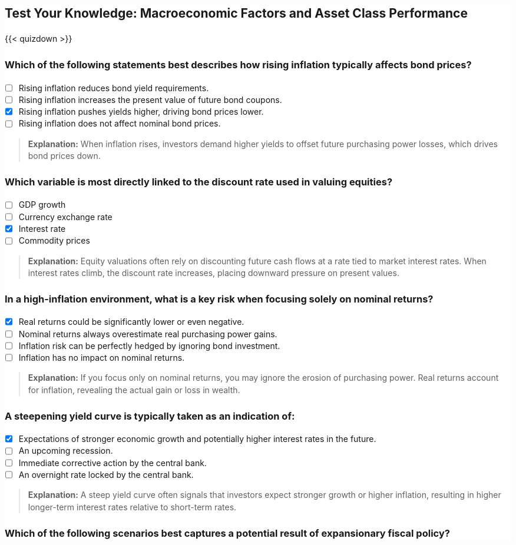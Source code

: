 
## Test Your Knowledge: Macroeconomic Factors and Asset Class Performance

{{< quizdown >}}

### Which of the following statements best describes how rising inflation typically affects bond prices?

- [ ] Rising inflation reduces bond yield requirements.
- [ ] Rising inflation increases the present value of future bond coupons.
- [x] Rising inflation pushes yields higher, driving bond prices lower.
- [ ] Rising inflation does not affect nominal bond prices.

> **Explanation:** When inflation rises, investors demand higher yields to offset future purchasing power losses, which drives bond prices down.

### Which variable is most directly linked to the discount rate used in valuing equities?

- [ ] GDP growth
- [ ] Currency exchange rate
- [x] Interest rate
- [ ] Commodity prices

> **Explanation:** Equity valuations often rely on discounting future cash flows at a rate tied to market interest rates. When interest rates climb, the discount rate increases, placing downward pressure on present values.

### In a high-inflation environment, what is a key risk when focusing solely on nominal returns?

- [x] Real returns could be significantly lower or even negative.
- [ ] Nominal returns always overestimate real purchasing power gains.
- [ ] Inflation risk can be perfectly hedged by ignoring bond investment.
- [ ] Inflation has no impact on nominal returns.

> **Explanation:** If you focus only on nominal returns, you may ignore the erosion of purchasing power. Real returns account for inflation, revealing the actual gain or loss in wealth.

### A steepening yield curve is typically taken as an indication of:

- [x] Expectations of stronger economic growth and potentially higher interest rates in the future.
- [ ] An upcoming recession.
- [ ] Immediate corrective action by the central bank.
- [ ] An overnight rate locked by the central bank.

> **Explanation:** A steep yield curve often signals that investors expect stronger growth or higher inflation, resulting in higher longer-term interest rates relative to short-term rates.

### Which of the following scenarios best captures a potential result of expansionary fiscal policy?
